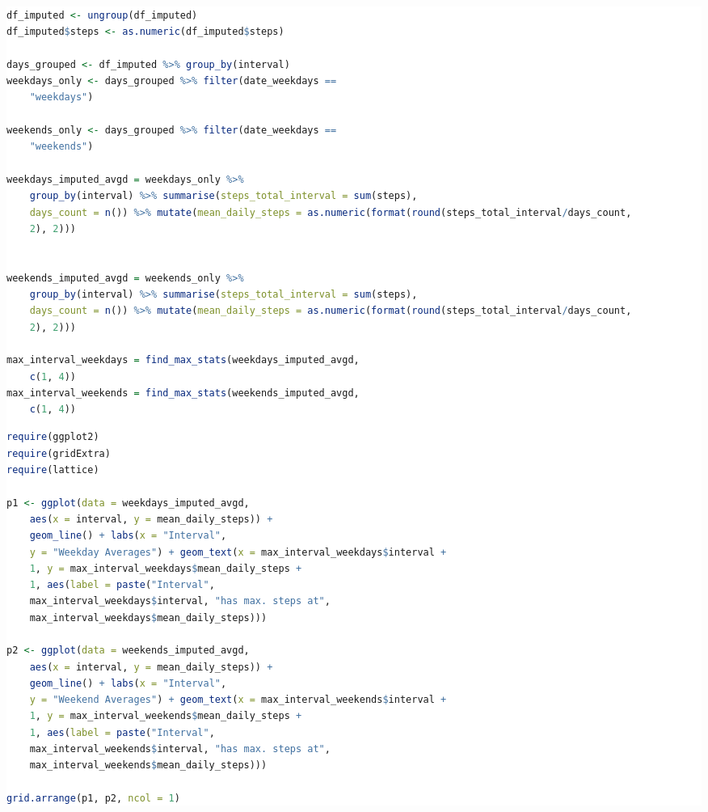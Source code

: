 ```r
df_imputed <- ungroup(df_imputed)
df_imputed$steps <- as.numeric(df_imputed$steps)

days_grouped <- df_imputed %>% group_by(interval)
weekdays_only <- days_grouped %>% filter(date_weekdays == 
    "weekdays")

weekends_only <- days_grouped %>% filter(date_weekdays == 
    "weekends")

weekdays_imputed_avgd = weekdays_only %>% 
    group_by(interval) %>% summarise(steps_total_interval = sum(steps), 
    days_count = n()) %>% mutate(mean_daily_steps = as.numeric(format(round(steps_total_interval/days_count, 
    2), 2)))


weekends_imputed_avgd = weekends_only %>% 
    group_by(interval) %>% summarise(steps_total_interval = sum(steps), 
    days_count = n()) %>% mutate(mean_daily_steps = as.numeric(format(round(steps_total_interval/days_count, 
    2), 2)))

max_interval_weekdays = find_max_stats(weekdays_imputed_avgd, 
    c(1, 4))
max_interval_weekends = find_max_stats(weekends_imputed_avgd, 
    c(1, 4))
```


```r
require(ggplot2)
require(gridExtra)
require(lattice)

p1 <- ggplot(data = weekdays_imputed_avgd, 
    aes(x = interval, y = mean_daily_steps)) + 
    geom_line() + labs(x = "Interval", 
    y = "Weekday Averages") + geom_text(x = max_interval_weekdays$interval + 
    1, y = max_interval_weekdays$mean_daily_steps + 
    1, aes(label = paste("Interval", 
    max_interval_weekdays$interval, "has max. steps at", 
    max_interval_weekdays$mean_daily_steps)))

p2 <- ggplot(data = weekends_imputed_avgd, 
    aes(x = interval, y = mean_daily_steps)) + 
    geom_line() + labs(x = "Interval", 
    y = "Weekend Averages") + geom_text(x = max_interval_weekends$interval + 
    1, y = max_interval_weekends$mean_daily_steps + 
    1, aes(label = paste("Interval", 
    max_interval_weekends$interval, "has max. steps at", 
    max_interval_weekends$mean_daily_steps)))

grid.arrange(p1, p2, ncol = 1)
```
